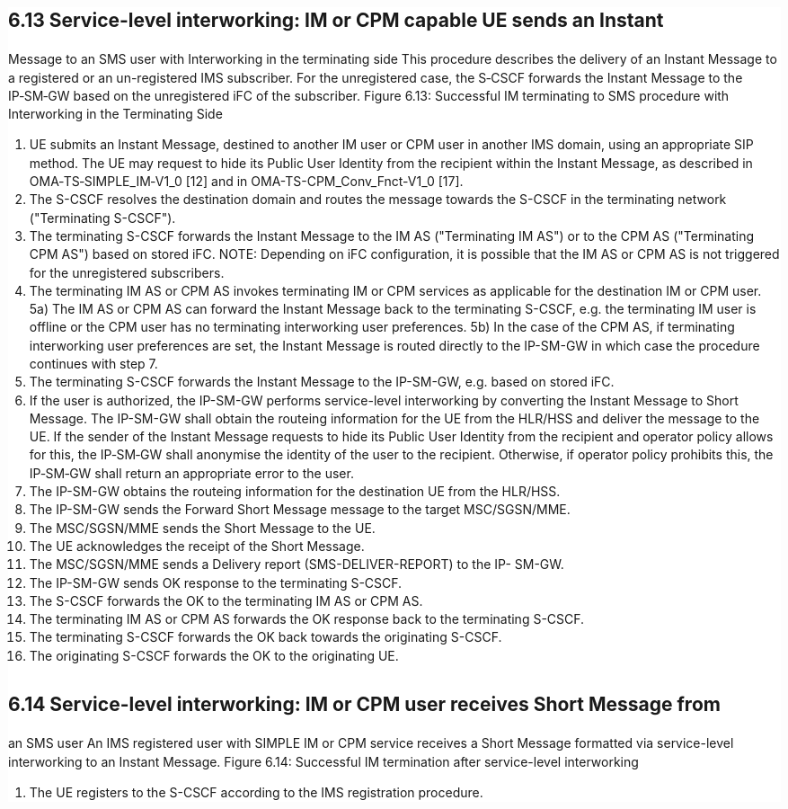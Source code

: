 ## 6.13 Service-level interworking: IM or CPM capable UE sends an Instant
Message to an SMS user with Interworking in the terminating side
This procedure describes the delivery of an Instant Message to a registered or
an un-registered IMS subscriber. For the unregistered case, the S‑CSCF
forwards the Instant Message to the IP‑SM‑GW based on the unregistered iFC of
the subscriber.
Figure 6.13: Successful IM terminating to SMS procedure with Interworking in
the Terminating Side
1) UE submits an Instant Message, destined to another IM user or CPM user in
another IMS domain, using an appropriate SIP method. The UE may request to
hide its Public User Identity from the recipient within the Instant Message,
as described in OMA‑TS‑SIMPLE_IM‑V1_0 [12] and in OMA-TS-CPM_Conv_Fnct-V1_0
[17].
2) The S-CSCF resolves the destination domain and routes the message towards
the S-CSCF in the terminating network (\"Terminating S-CSCF\").
3) The terminating S-CSCF forwards the Instant Message to the IM AS
(\"Terminating IM AS\") or to the CPM AS (\"Terminating CPM AS\") based on
stored iFC.
NOTE: Depending on iFC configuration, it is possible that the IM AS or CPM AS
is not triggered for the unregistered subscribers.
4) The terminating IM AS or CPM AS invokes terminating IM or CPM services as
applicable for the destination IM or CPM user.
5a) The IM AS or CPM AS can forward the Instant Message back to the
terminating S-CSCF, e.g. the terminating IM user is offline or the CPM user
has no terminating interworking user preferences.
5b) In the case of the CPM AS, if terminating interworking user preferences
are set, the Instant Message is routed directly to the IP-SM-GW in which case
the procedure continues with step 7.
6) The terminating S-CSCF forwards the Instant Message to the IP-SM-GW, e.g.
based on stored iFC.
7) If the user is authorized, the IP-SM-GW performs service-level interworking
by converting the Instant Message to Short Message. The IP-SM-GW shall obtain
the routeing information for the UE from the HLR/HSS and deliver the message
to the UE. If the sender of the Instant Message requests to hide its Public
User Identity from the recipient and operator policy allows for this, the
IP‑SM‑GW shall anonymise the identity of the user to the recipient. Otherwise,
if operator policy prohibits this, the IP‑SM‑GW shall return an appropriate
error to the user.
8) The IP-SM-GW obtains the routeing information for the destination UE from
the HLR/HSS.
9) The IP-SM-GW sends the Forward Short Message message to the target
MSC/SGSN/MME.
10) The MSC/SGSN/MME sends the Short Message to the UE.
11) The UE acknowledges the receipt of the Short Message.
12) The MSC/SGSN/MME sends a Delivery report (SMS-DELIVER-REPORT) to the IP-
SM-GW.
13) The IP-SM-GW sends OK response to the terminating S-CSCF.
14) The S-CSCF forwards the OK to the terminating IM AS or CPM AS.
15) The terminating IM AS or CPM AS forwards the OK response back to the
terminating S-CSCF.
16) The terminating S-CSCF forwards the OK back towards the originating
S-CSCF.
17) The originating S-CSCF forwards the OK to the originating UE.
## 6.14 Service-level interworking: IM or CPM user receives Short Message from
an SMS user
An IMS registered user with SIMPLE IM or CPM service receives a Short Message
formatted via service-level interworking to an Instant Message.
Figure 6.14: Successful IM termination after service-level interworking
1) The UE registers to the S-CSCF according to the IMS registration procedure.